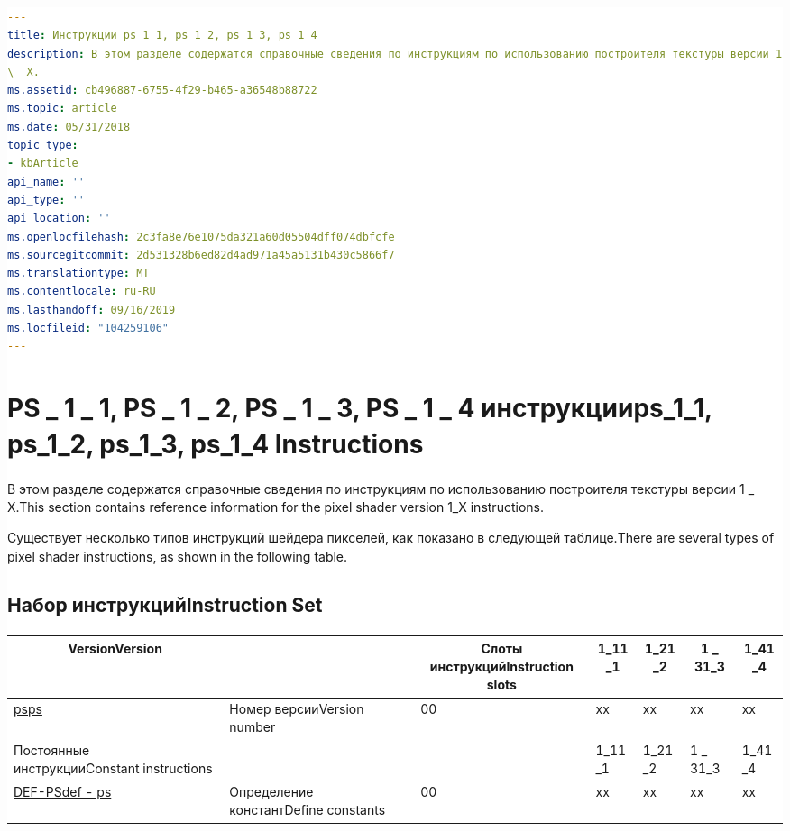 ```yaml
---
title: Инструкции ps_1_1, ps_1_2, ps_1_3, ps_1_4
description: В этом разделе содержатся справочные сведения по инструкциям по использованию построителя текстуры версии 1 \_ X.
ms.assetid: cb496887-6755-4f29-b465-a36548b88722
ms.topic: article
ms.date: 05/31/2018
topic_type:
- kbArticle
api_name: ''
api_type: ''
api_location: ''
ms.openlocfilehash: 2c3fa8e76e1075da321a60d05504dff074dbfcfe
ms.sourcegitcommit: 2d531328b6ed82d4ad971a45a5131b430c5866f7
ms.translationtype: MT
ms.contentlocale: ru-RU
ms.lasthandoff: 09/16/2019
ms.locfileid: "104259106"
---
```

# <a name="ps_1_1-ps_1_2-ps_1_3-ps_1_4-instructions"></a><span data-ttu-id="7424f-103">PS \_ 1 \_ 1, PS \_ 1 \_ 2, PS \_ 1 \_ 3, PS \_ 1 \_ 4 инструкции</span><span class="sxs-lookup"><span data-stu-id="7424f-103">ps\_1\_1, ps\_1\_2, ps\_1\_3, ps\_1\_4 Instructions</span></span>

<span data-ttu-id="7424f-104">В этом разделе содержатся справочные сведения по инструкциям по использованию построителя текстуры версии 1 \_ X.</span><span class="sxs-lookup"><span data-stu-id="7424f-104">This section contains reference information for the pixel shader version 1\_X instructions.</span></span>

<span data-ttu-id="7424f-105">Существует несколько типов инструкций шейдера пикселей, как показано в следующей таблице.</span><span class="sxs-lookup"><span data-stu-id="7424f-105">There are several types of pixel shader instructions, as shown in the following table.</span></span>

## <a name="instruction-set"></a><span data-ttu-id="7424f-106">Набор инструкций</span><span class="sxs-lookup"><span data-stu-id="7424f-106">Instruction Set</span></span>



| <span data-ttu-id="7424f-107">Version</span><span class="sxs-lookup"><span data-stu-id="7424f-107">Version</span></span>                                    |                                                                               | <span data-ttu-id="7424f-108">Слоты инструкций</span><span class="sxs-lookup"><span data-stu-id="7424f-108">Instruction slots</span></span> | <span data-ttu-id="7424f-109">1\_1</span><span class="sxs-lookup"><span data-stu-id="7424f-109">1\_1</span></span> | <span data-ttu-id="7424f-110">1\_2</span><span class="sxs-lookup"><span data-stu-id="7424f-110">1\_2</span></span> | <span data-ttu-id="7424f-111">1 \_ 3</span><span class="sxs-lookup"><span data-stu-id="7424f-111">1\_3</span></span> | <span data-ttu-id="7424f-112">1\_4</span><span class="sxs-lookup"><span data-stu-id="7424f-112">1\_4</span></span> |
|--------------------------------------------|-------------------------------------------------------------------------------|-------------------|------|------|------|------|
| [<span data-ttu-id="7424f-113">ps</span><span class="sxs-lookup"><span data-stu-id="7424f-113">ps</span></span>](ps---ps.md)                          | <span data-ttu-id="7424f-114">Номер версии</span><span class="sxs-lookup"><span data-stu-id="7424f-114">Version number</span></span>                                                                | <span data-ttu-id="7424f-115">0</span><span class="sxs-lookup"><span data-stu-id="7424f-115">0</span></span>                 | <span data-ttu-id="7424f-116">x</span><span class="sxs-lookup"><span data-stu-id="7424f-116">x</span></span>    | <span data-ttu-id="7424f-117">x</span><span class="sxs-lookup"><span data-stu-id="7424f-117">x</span></span>    | <span data-ttu-id="7424f-118">x</span><span class="sxs-lookup"><span data-stu-id="7424f-118">x</span></span>    | <span data-ttu-id="7424f-119">x</span><span class="sxs-lookup"><span data-stu-id="7424f-119">x</span></span>    |
| <span data-ttu-id="7424f-120">Постоянные инструкции</span><span class="sxs-lookup"><span data-stu-id="7424f-120">Constant instructions</span></span>                      |                                                                               |                   | <span data-ttu-id="7424f-121">1\_1</span><span class="sxs-lookup"><span data-stu-id="7424f-121">1\_1</span></span> | <span data-ttu-id="7424f-122">1\_2</span><span class="sxs-lookup"><span data-stu-id="7424f-122">1\_2</span></span> | <span data-ttu-id="7424f-123">1 \_ 3</span><span class="sxs-lookup"><span data-stu-id="7424f-123">1\_3</span></span> | <span data-ttu-id="7424f-124">1\_4</span><span class="sxs-lookup"><span data-stu-id="7424f-124">1\_4</span></span> |
| [<span data-ttu-id="7424f-125">DEF-PS</span><span class="sxs-lookup"><span data-stu-id="7424f-125">def - ps</span></span>](def---ps.md)                   | <span data-ttu-id="7424f-126">Определение констант</span><span class="sxs-lookup"><span data-stu-id="7424f-126">Define constants</span></span>                                                              | <span data-ttu-id="7424f-127">0</span><span class="sxs-lookup"><span data-stu-id="7424f-127">0</span></span>                 | <span data-ttu-id="7424f-128">x</span><span class="sxs-lookup"><span data-stu-id="7424f-128">x</span></span>    | <span data-ttu-id="7424f-129">x</span><span class="sxs-lookup"><span data-stu-id="7424f-129">x</span></span>    | <span data-ttu-id="7424f-130">x</span><span class="sxs-lookup"><span data-stu-id="7424f-130">x</span></span>    | <span data-ttu-id="7424f-131">x</span><span class="sxs-lookup"><span data-stu-id="7424f-131">x</span></span>    |